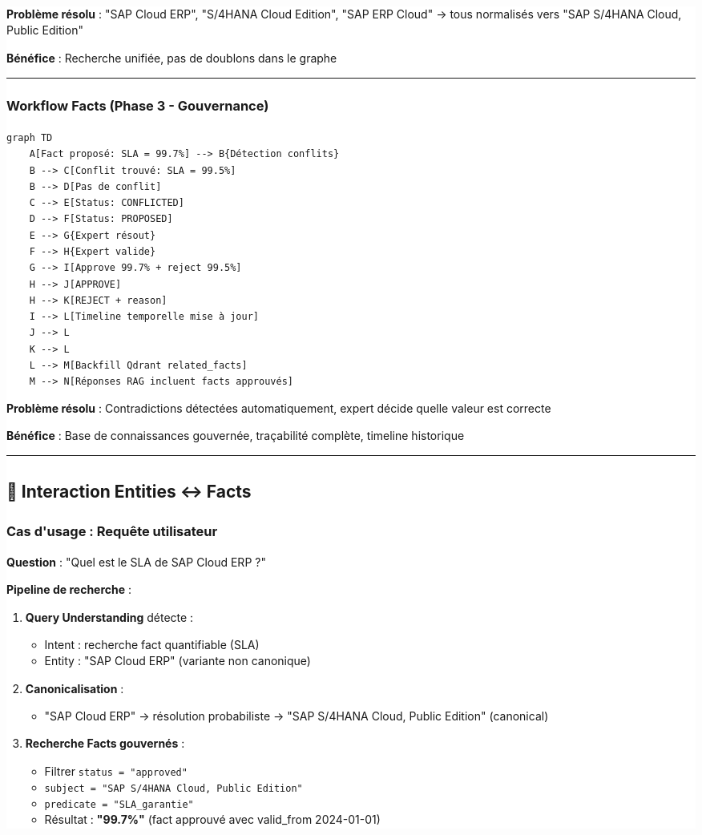 **Problème résolu** : "SAP Cloud ERP", "S/4HANA Cloud Edition", "SAP ERP Cloud" → tous normalisés vers "SAP S/4HANA Cloud, Public Edition"

**Bénéfice** : Recherche unifiée, pas de doublons dans le graphe

---

### Workflow Facts (Phase 3 - Gouvernance)

```mermaid
graph TD
    A[Fact proposé: SLA = 99.7%] --> B{Détection conflits}
    B --> C[Conflit trouvé: SLA = 99.5%]
    B --> D[Pas de conflit]
    C --> E[Status: CONFLICTED]
    D --> F[Status: PROPOSED]
    E --> G{Expert résout}
    F --> H{Expert valide}
    G --> I[Approve 99.7% + reject 99.5%]
    H --> J[APPROVE]
    H --> K[REJECT + reason]
    I --> L[Timeline temporelle mise à jour]
    J --> L
    K --> L
    L --> M[Backfill Qdrant related_facts]
    M --> N[Réponses RAG incluent facts approuvés]
```

**Problème résolu** : Contradictions détectées automatiquement, expert décide quelle valeur est correcte

**Bénéfice** : Base de connaissances gouvernée, traçabilité complète, timeline historique

---

## 🔄 Interaction Entities ↔ Facts

### Cas d'usage : Requête utilisateur

**Question** : "Quel est le SLA de SAP Cloud ERP ?"

**Pipeline de recherche** :

1. **Query Understanding** détecte :
   - Intent : recherche fact quantifiable (SLA)
   - Entity : "SAP Cloud ERP" (variante non canonique)

2. **Canonicalisation** :
   - "SAP Cloud ERP" → résolution probabiliste → "SAP S/4HANA Cloud, Public Edition" (canonical)

3. **Recherche Facts gouvernés** :
   - Filtrer `status = "approved"`
   - `subject = "SAP S/4HANA Cloud, Public Edition"`
   - `predicate = "SLA_garantie"`
   - Résultat : **"99.7%"** (fact approuvé avec valid_from 2024-01-01)
